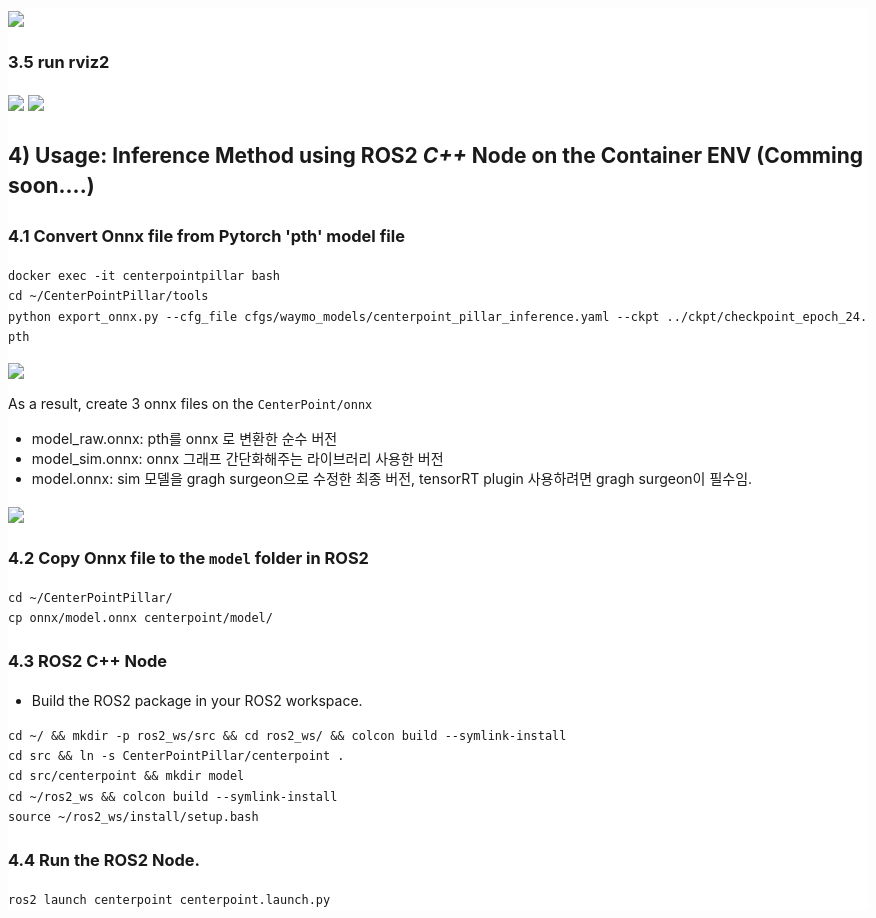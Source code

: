 <img src="sources/rviz2_add_topic.png" align="center" width="359">

### 3.5 run rviz2


<img src="sources/rviz2.png" align="center" width="100%">
<img src="sources/fig1.png" align="center" width="100%">

## 4) Usage: Inference Method using ROS2 *C++* Node on the Container ENV (Comming soon....)

### 4.1 Convert Onnx file from Pytorch 'pth' model file
``` shell
docker exec -it centerpointpillar bash
cd ~/CenterPointPillar/tools
python export_onnx.py --cfg_file cfgs/waymo_models/centerpoint_pillar_inference.yaml --ckpt ../ckpt/checkpoint_epoch_24.pth

```
<img src="sources/cmd_onnx.png" align="center" width="100%">

As a result, create 3 onnx files on the `CenterPoint/onnx`
- model_raw.onnx: pth를 onnx 로 변환한 순수 버전
- model_sim.onnx: onnx 그래프 간단화해주는 라이브러리 사용한 버전
- model.onnx: sim 모델을 gragh surgeon으로 수정한 최종 버전, tensorRT plugin 사용하려면 gragh surgeon이 필수임.

<img src="sources/three_onnx_models.png" align="center" width="572">

### 4.2 Copy Onnx file to the `model` folder in ROS2  
``` shell
cd ~/CenterPointPillar/
cp onnx/model.onnx centerpoint/model/

```

### 4.3 ROS2 C++ Node
- Build the ROS2 package in your ROS2 workspace.
``` shell
cd ~/ && mkdir -p ros2_ws/src && cd ros2_ws/ && colcon build --symlink-install
cd src && ln -s CenterPointPillar/centerpoint .
cd src/centerpoint && mkdir model
cd ~/ros2_ws && colcon build --symlink-install
source ~/ros2_ws/install/setup.bash
```

### 4.4 Run the ROS2 Node.
``` shell
ros2 launch centerpoint centerpoint.launch.py
```
